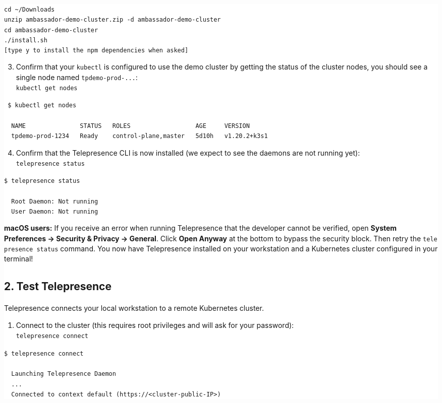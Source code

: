   ```
  cd ~/Downloads
  unzip ambassador-demo-cluster.zip -d ambassador-demo-cluster
  cd ambassador-demo-cluster
  ./install.sh
  [type y to install the npm dependencies when asked]
  ```
 
3. Confirm that your `kubectl` is configured to use the demo cluster by getting the status of the cluster nodes, you should see a single node named `tpdemo-prod-...`:    
  `kubectl get nodes`

  ```
   $ kubectl get nodes
    
    NAME               STATUS   ROLES                  AGE     VERSION
    tpdemo-prod-1234   Ready    control-plane,master   5d10h   v1.20.2+k3s1
  ```

4. Confirm that the Telepresence CLI is now installed (we expect to see the daemons are not running yet):  
`telepresence status`

  ```
  $ telepresence status
    
    Root Daemon: Not running
    User Daemon: Not running
  ```

  <Alert severity="info">
    <strong>macOS users:</strong> If you receive an error when running Telepresence that the developer cannot be verified, open <strong>System Preferences → Security & Privacy → General</strong>. Click <strong>Open Anyway</strong> at the bottom to bypass the security block. Then retry the <code>telepresence status</code> command.
  </Alert>

<Alert severity="success">
    You now have Telepresence installed on your workstation and a Kubernetes cluster configured in your terminal!
</Alert>

## 2. Test Telepresence

Telepresence connects your local workstation to a remote Kubernetes cluster.

1. Connect to the cluster (this requires root privileges and will ask for your password):  
`telepresence connect`

  ```
  $ telepresence connect
    
    Launching Telepresence Daemon
    ...
    Connected to context default (https://<cluster-public-IP>)
  ```
